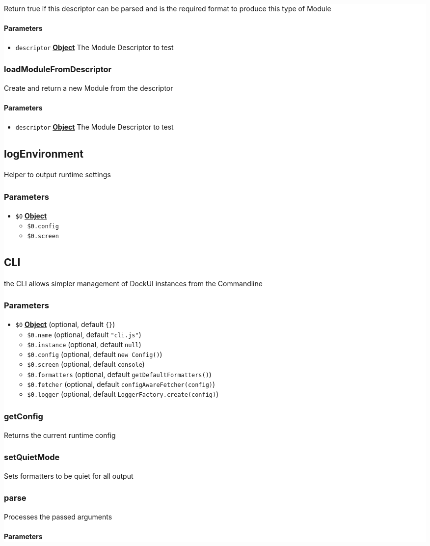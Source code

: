Return true if this descriptor can be parsed and is
             the required format to produce this type of Module

#### Parameters

-   `descriptor` **[Object][615]** The Module Descriptor to test

### loadModuleFromDescriptor

Create and return a new Module from the descriptor

#### Parameters

-   `descriptor` **[Object][615]** The Module Descriptor to test

## logEnvironment

Helper to output runtime settings

### Parameters

-   `$0` **[Object][615]** 
    -   `$0.config`  
    -   `$0.screen`  

## CLI

the CLI allows simpler management of DockUI instances from the Commandline

### Parameters

-   `$0` **[Object][615]**  (optional, default `{}`)
    -   `$0.name`   (optional, default `"cli.js"`)
    -   `$0.instance`   (optional, default `null`)
    -   `$0.config`   (optional, default `new Config()`)
    -   `$0.screen`   (optional, default `console`)
    -   `$0.formatters`   (optional, default `getDefaultFormatters()`)
    -   `$0.fetcher`   (optional, default `configAwareFetcher(config)`)
    -   `$0.logger`   (optional, default `LoggerFactory.create(config)`)

### getConfig

Returns the current runtime config

### setQuietMode

Sets formatters to be quiet for all output

### parse

Processes the passed arguments

#### Parameters


[1]: #apimodule
[2]: #parameters
[3]: #geturl
[4]: #getversion
[5]: #tojson
[6]: #apimoduleloader
[7]: #canloadmoduledescriptor
[8]: #parameters-1
[9]: #loadmodulefromdescriptor
[10]: #parameters-2
[11]: #app
[12]: #parameters-3
[13]: #isenabled
[14]: #getid
[15]: #getkey
[16]: #getname
[17]: #getalias
[18]: #getpermission
[19]: #examples
[20]: #gettype
[21]: #examples-1
[22]: #getdescription
[23]: #getversion-1
[24]: #getdescriptorversion
[25]: #getdescriptorname
[26]: #getbuild
[27]: #getbuild-1
[28]: #getlifecycle
[29]: #getauthentication
[30]: #geticon
[31]: #getbaseurl
[32]: #getmodules
[33]: #parameters-4
[34]: #setmodules
[35]: #parameters-5
[36]: #getmodule
[37]: #parameters-6
[38]: #getloadeddate
[39]: #getlastupdateddate
[40]: #tojson-1
[41]: #states
[42]: #types
[43]: #doctype
[44]: #auth
[45]: #permissions
[46]: #apploadworker
[47]: #parameters-7
[48]: #gettaskmanager
[49]: #getstore
[50]: #getapploader
[51]: #getconfig
[52]: #isrunning
[53]: #processtask
[54]: #parameters-8
[55]: #start
[56]: #shutdown
[57]: #apploader
[58]: #parameters-9
[59]: #load
[60]: #parameters-10
[61]: #apploaderbuilder
[62]: #withconfig
[63]: #parameters-11
[64]: #withlogger
[65]: #parameters-12
[66]: #withmoduleloader
[67]: #parameters-13
[68]: #build
[69]: #appreloadworker
[70]: #parameters-14
[71]: #gettaskmanager-1
[72]: #getstore-1
[73]: #getapploader-1
[74]: #getconfig-1
[75]: #isrunning-1
[76]: #processtask-1
[77]: #parameters-15
[78]: #start-1
[79]: #shutdown-1
[80]: #appservice
[81]: #parameters-16
[82]: #gettaskmanager-2
[83]: #getstore-2
[84]: #getconfig-2
[85]: #start-2
[86]: #shutdown-2
[87]: #loadapp
[88]: #parameters-17
[89]: #unloadapp
[90]: #parameters-18
[91]: #enableapp
[92]: #parameters-19
[93]: #disableapp
[94]: #parameters-20
[95]: #getapps
[96]: #parameters-21
[97]: #getapp
[98]: #parameters-22
[99]: #loadmodule
[100]: #parameters-23
[101]: #unloadmodule
[102]: #parameters-24
[103]: #getmodules-1
[104]: #parameters-25
[105]: #getmodule-1
[106]: #parameters-26
[107]: #enablemodule
[108]: #parameters-27
[109]: #disablemodule
[110]: #parameters-28
[111]: #appservicefactory
[112]: #create
[113]: #parameters-29
[114]: #appstateworker
[115]: #parameters-30
[116]: #gettaskmanager-3
[117]: #getstore-3
[118]: #getconfig-3
[119]: #isrunning-2
[120]: #processtask-2
[121]: #parameters-31
[122]: #start-3
[123]: #shutdown-3
[124]: #appstore
[125]: #parameters-32
[126]: #create-1
[127]: #parameters-33
[128]: #read
[129]: #parameters-34
[130]: #update
[131]: #parameters-35
[132]: #delete
[133]: #parameters-36
[134]: #find
[135]: #parameters-37
[136]: #appunloadworker
[137]: #parameters-38
[138]: #gettaskmanager-4
[139]: #getstore-4
[140]: #getconfig-4
[141]: #isrunning-3
[142]: #processtask-3
[143]: #parameters-39
[144]: #start-4
[145]: #shutdown-4
[146]: #authenticationprovidermodule
[147]: #parameters-40
[148]: #geturl-1
[149]: #getweight
[150]: #tojson-2
[151]: #authenticationprovidermoduleloader
[152]: #canloadmoduledescriptor-1
[153]: #parameters-41
[154]: #loadmodulefromdescriptor-1
[155]: #parameters-42
[156]: #authorizationprovidermodule
[157]: #parameters-43
[158]: #geturl-2
[159]: #getweight-1
[160]: #tojson-3
[161]: #authorizationprovidermoduleloader
[162]: #canloadmoduledescriptor-2
[163]: #parameters-44
[164]: #loadmodulefromdescriptor-2
[165]: #parameters-45
[166]: #logenvironment
[167]: #parameters-46
[168]: #cli
[169]: #parameters-47
[170]: #getconfig-5
[171]: #setquietmode
[172]: #parse
[173]: #parameters-48
[174]: #e
[175]: #config
[176]: #parameters-49
[177]: #get
[178]: #parameters-50
[179]: #getall
[180]: #parameters-51
[181]: #set
[182]: #parameters-52
[183]: #copy
[184]: #parameters-53
[185]: #clone
[186]: #load-1
[187]: #parameters-54
[188]: #toenv
[189]: #parameters-55
[190]: #builder
[191]: #configbuilder
[192]: #withconfigloader
[193]: #parameters-56
[194]: #build-1
[195]: #configloader
[196]: #load-2
[197]: #dockereventsreactor
[198]: #parameters-57
[199]: #isrunning-4
[200]: #oncontainerup
[201]: #parameters-58
[202]: #oncontainerdown
[203]: #parameters-59
[204]: #inspectnetworkinfo
[205]: #start-5
[206]: #shutdown-5
[207]: #envconfigloader
[208]: #load-3
[209]: #inmemoryappstore
[210]: #parameters-60
[211]: #create-2
[212]: #parameters-61
[213]: #read-1
[214]: #parameters-62
[215]: #update-1
[216]: #parameters-63
[217]: #delete-1
[218]: #parameters-64
[219]: #find-1
[220]: #parameters-65
[221]: #instance
[222]: #parameters-66
[223]: #start-6
[224]: #shutdown-6
[225]: #instancebuilder
[226]: #withconfig-1
[227]: #parameters-67
[228]: #withlogger-1
[229]: #parameters-68
[230]: #withstore
[231]: #parameters-69
[232]: #withtaskmanager
[233]: #parameters-70
[234]: #withtaskworkers
[235]: #parameters-71
[236]: #withreactors
[237]: #parameters-72
[238]: #withwebservice
[239]: #parameters-73
[240]: #withappservice
[241]: #parameters-74
[242]: #build-2
[243]: #logger
[244]: #parameters-75
[245]: #getconfig-6
[246]: #getparent
[247]: #log
[248]: #parameters-76
[249]: #error
[250]: #parameters-77
[251]: #warn
[252]: #parameters-78
[253]: #info
[254]: #parameters-79
[255]: #verbose
[256]: #parameters-80
[257]: #debug
[258]: #parameters-81
[259]: #silly
[260]: #parameters-82
[261]: #getloglevel
[262]: #setloglevel
[263]: #parameters-83
[264]: #child
[265]: #parameters-84
[266]: #levels
[267]: #loggerfactory
[268]: #create-3
[269]: #parameters-85
[270]: #lokiappstore
[271]: #parameters-86
[272]: #configure
[273]: #parameters-87
[274]: #initlokidb
[275]: #create-4
[276]: #parameters-88
[277]: #read-2
[278]: #parameters-89
[279]: #update-2
[280]: #parameters-90
[281]: #delete-2
[282]: #parameters-91
[283]: #find-2
[284]: #parameters-92
[285]: #module
[286]: #parameters-93
[287]: #getid-1
[288]: #getkey-1
[289]: #getname-1
[290]: #getdescription-1
[291]: #getaliases
[292]: #gettype-1
[293]: #isenabled-1
[294]: #getcache
[295]: #iscacheenabled
[296]: #getroles
[297]: #getappid
[298]: #getauth
[299]: #tojson-4
[300]: #doctype-1
[301]: #modulefactory
[302]: #create-5
[303]: #parameters-94
[304]: #webhookmodule
[305]: #parameters-95
[306]: #geturl-3
[307]: #geturl-4
[308]: #getevents
[309]: #getevents-1
[310]: #tojson-5
[311]: #tojson-6
[312]: #webhookmodule-1
[313]: #parameters-96
[314]: #geturl-5
[315]: #geturl-6
[316]: #getevents-2
[317]: #getevents-3
[318]: #tojson-7
[319]: #tojson-8
[320]: #moduleloader
[321]: #canloadmoduledescriptor-3
[322]: #parameters-97
[323]: #loadmodulefromdescriptor-3
[324]: #parameters-98
[325]: #modulestateworker
[326]: #parameters-99
[327]: #gettaskmanager-5
[328]: #getstore-5
[329]: #getconfig-7
[330]: #isrunning-5
[331]: #processtask-4
[332]: #parameters-100
[333]: #start-7
[334]: #shutdown-7
[335]: #reactor
[336]: #parameters-101
[337]: #start-8
[338]: #shutdown-8
[339]: #routemodule
[340]: #parameters-102
[341]: #getroutes
[342]: #getweight-2
[343]: #tojson-9
[344]: #routemoduleloader
[345]: #canloadmoduledescriptor-4
[346]: #parameters-103
[347]: #loadmodulefromdescriptor-4
[348]: #parameters-104
[349]: #simpleappservice
[350]: #parameters-105
[351]: #isrunning-6
[352]: #start-9
[353]: #shutdown-9
[354]: #loadapp-1
[355]: #parameters-106
[356]: #reloadapp
[357]: #parameters-107
[358]: #unloadapp-1
[359]: #parameters-108
[360]: #enableapp-1
[361]: #parameters-109
[362]: #disableapp-1
[363]: #parameters-110
[364]: #getapps-1
[365]: #parameters-111
[366]: #getapp-1
[367]: #parameters-112
[368]: #getmodules-2
[369]: #parameters-113
[370]: #getmodule-2
[371]: #parameters-114
[372]: #enablemodule-1
[373]: #parameters-115
[374]: #disablemodule-1
[375]: #parameters-116
[376]: #simplekoawebservice
[377]: #parameters-117
[378]: #setupmiddleware
[379]: #start-10
[380]: #shutdown-10
[381]: #isrunning-7
[382]: #getscheme
[383]: #getport
[384]: #getwebapp
[385]: #getrouter
[386]: #getserver
[387]: #use
[388]: #use-1
[389]: #use-2
[390]: #use-3
[391]: #use-4
[392]: #use-5
[393]: #use-6
[394]: #use-7
[395]: #use-8
[396]: #get-1
[397]: #get-2
[398]: #get-3
[399]: #singlenodetaskmanager
[400]: #parameters-118
[401]: #commit
[402]: #parameters-119
[403]: #gettasks
[404]: #parameters-120
[405]: #gettask
[406]: #parameters-121
[407]: #getqueued
[408]: #parameters-122
[409]: #getinprogress
[410]: #parameters-123
[411]: #getsuccessful
[412]: #parameters-124
[413]: #getfailed
[414]: #parameters-125
[415]: #getworkers
[416]: #parameters-126
[417]: #create-6
[418]: #parameters-127
[419]: #examples-2
[420]: #process
[421]: #parameters-128
[422]: #examples-3
[423]: #getnextqueuedtask
[424]: #parameters-129
[425]: #queuetoinprogress
[426]: #parameters-130
[427]: #inprogresstosuccessful
[428]: #parameters-131
[429]: #inprogresstofailed
[430]: #parameters-132
[431]: #processqueue
[432]: #start-11
[433]: #shutdown-11
[434]: #standardinstance
[435]: #storefactory
[436]: #create-7
[437]: #parameters-133
[438]: #task
[439]: #parameters-134
[440]: #withtimeout
[441]: #parameters-135
[442]: #withdelayuntil
[443]: #parameters-136
[444]: #getid-2
[445]: #gettype-2
[446]: #getpayload
[447]: #gettimeout
[448]: #getdelayuntil
[449]: #getstatus
[450]: #setstatus
[451]: #parameters-137
[452]: #tojson-10
[453]: #commit-1
[454]: #status
[455]: #events
[456]: #types-1
[457]: #taskmanager
[458]: #create-8
[459]: #parameters-138
[460]: #examples-4
[461]: #process-1
[462]: #parameters-139
[463]: #examples-5
[464]: #gettasks-1
[465]: #parameters-140
[466]: #gettask-1
[467]: #parameters-141
[468]: #start-12
[469]: #shutdown-12
[470]: #events-1
[471]: #taskmanagerfactory
[472]: #create-9
[473]: #parameters-142
[474]: #taskworker
[475]: #parameters-143
[476]: #start-13
[477]: #shutdown-13
[478]: #webfragmentmodule
[479]: #parameters-144
[480]: #geturl-7
[481]: #getselector
[482]: #getlocation
[483]: #getweight-3
[484]: #tojson-11
[485]: #webfragmentmoduleloader
[486]: #canloadmoduledescriptor-5
[487]: #parameters-145
[488]: #loadmodulefromdescriptor-5
[489]: #parameters-146
[490]: #webitemmodule
[491]: #parameters-147
[492]: #geturl-8
[493]: #gettext
[494]: #getlocation-1
[495]: #gettooltip
[496]: #getweight-4
[497]: #tojson-12
[498]: #webitemmoduleloader
[499]: #canloadmoduledescriptor-6
[500]: #parameters-148
[501]: #loadmodulefromdescriptor-6
[502]: #parameters-149
[503]: #webpagemodule
[504]: #parameters-150
[505]: #geturl-9
[506]: #getdecorator
[507]: #tojson-13
[508]: #webpagemoduleloader
[509]: #canloadmoduledescriptor-7
[510]: #parameters-151
[511]: #loadmodulefromdescriptor-7
[512]: #parameters-152
[513]: #webresourcemodule
[514]: #parameters-153
[515]: #geturl-10
[516]: #getresources
[517]: #getcontext
[518]: #getweight-5
[519]: #tojson-14
[520]: #webresourcemoduleloader
[521]: #canloadmoduledescriptor-8
[522]: #parameters-154
[523]: #loadmodulefromdescriptor-8
[524]: #parameters-155
[525]: #webservice
[526]: #parameters-156
[527]: #setupmiddleware-1
[528]: #start-14
[529]: #shutdown-14
[530]: #isrunning-8
[531]: #getscheme-1
[532]: #getappservice
[533]: #getconfig-8
[534]: #webservicefactory
[535]: #create-10
[536]: #parameters-157
[537]: #webhookmoduleloader
[538]: #canloadmoduledescriptor-9
[539]: #parameters-158
[540]: #loadmodulefromdescriptor-9
[541]: #parameters-159
[542]: #winstonlogger
[543]: #parameters-160
[544]: #log-1
[545]: #parameters-161
[546]: #error-1
[547]: #parameters-162
[548]: #warn-1
[549]: #parameters-163
[550]: #info-1
[551]: #parameters-164
[552]: #verbose-1
[553]: #parameters-165
[554]: #debug-1
[555]: #parameters-166
[556]: #silly-1
[557]: #parameters-167
[558]: #getloglevel-1
[559]: #setloglevel-1
[560]: #parameters-168
[561]: #child-1
[562]: #parameters-169
[563]: #addpagefragments
[564]: #parameters-170
[565]: #addpageitems
[566]: #parameters-171
[567]: #addresourcesfromcontext
[568]: #parameters-172
[569]: #addresourcestocontext
[570]: #parameters-173
[571]: #authenticationhandler
[572]: #parameters-174
[573]: #cachehandler
[574]: #parameters-175
[575]: #decoratepage
[576]: #parameters-176
[577]: #getappfromurlpart
[578]: #parameters-177
[579]: #detectmodule
[580]: #parameters-178
[581]: #fetchpage
[582]: #parameters-179
[583]: #idamdecorator
[584]: #parameters-180
[585]: #configawarefetcher
[586]: #parameters-181
[587]: #fetch
[588]: #parameters-182
[589]: #fetchbody
[590]: #parameters-183
[591]: #getshorthash
[592]: #parameters-184
[593]: #gethashfromapp
[594]: #parameters-185
[595]: #gethashfromappdescriptor
[596]: #parameters-186
[597]: #gethashfrommodule
[598]: #parameters-187
[599]: #gethashfrommoduledescriptor
[600]: #parameters-188
[601]: #getdescriptorasobject
[602]: #parameters-189
[603]: #policydecisionpoint
[604]: #parameters-190
[605]: #routehandler
[606]: #parameters-191
[607]: #serveifapi
[608]: #parameters-192
[609]: #serveifwebpage
[610]: #parameters-193
[611]: #serveifwebresource
[612]: #parameters-194
[613]: #setupdockui
[614]: #parameters-195
[615]: https://developer.mozilla.org/docs/Web/JavaScript/Reference/Global_Objects/Object
[616]: https://developer.mozilla.org/docs/Web/JavaScript/Reference/Global_Objects/JSON
[617]: https://developer.mozilla.org/docs/Web/JavaScript/Reference/Global_Objects/Boolean
[618]: https://developer.mozilla.org/docs/Web/JavaScript/Reference/Global_Objects/String
[619]: https://developer.mozilla.org/docs/Web/JavaScript/Reference/Global_Objects/Array
[620]: https://developer.mozilla.org/docs/Web/JavaScript/Reference/Statements/function
[621]: #module
[622]: https://developer.mozilla.org/docs/Web/JavaScript/Reference/Global_Objects/Date
[623]: #taskmanager
[624]: #appstore
[625]: #apploader
[626]: #config
[627]: #logger
[628]: #task
[629]: #apploaderbuilder
[630]: #moduleloader
[631]: #appservice
[632]: #configbuilder
[633]: #configloader
[634]: #instancebuilder
[635]: #webservice
[636]: https://developer.mozilla.org/docs/Web/JavaScript/Reference/Global_Objects/Promise
[637]: #app
[638]: #instance